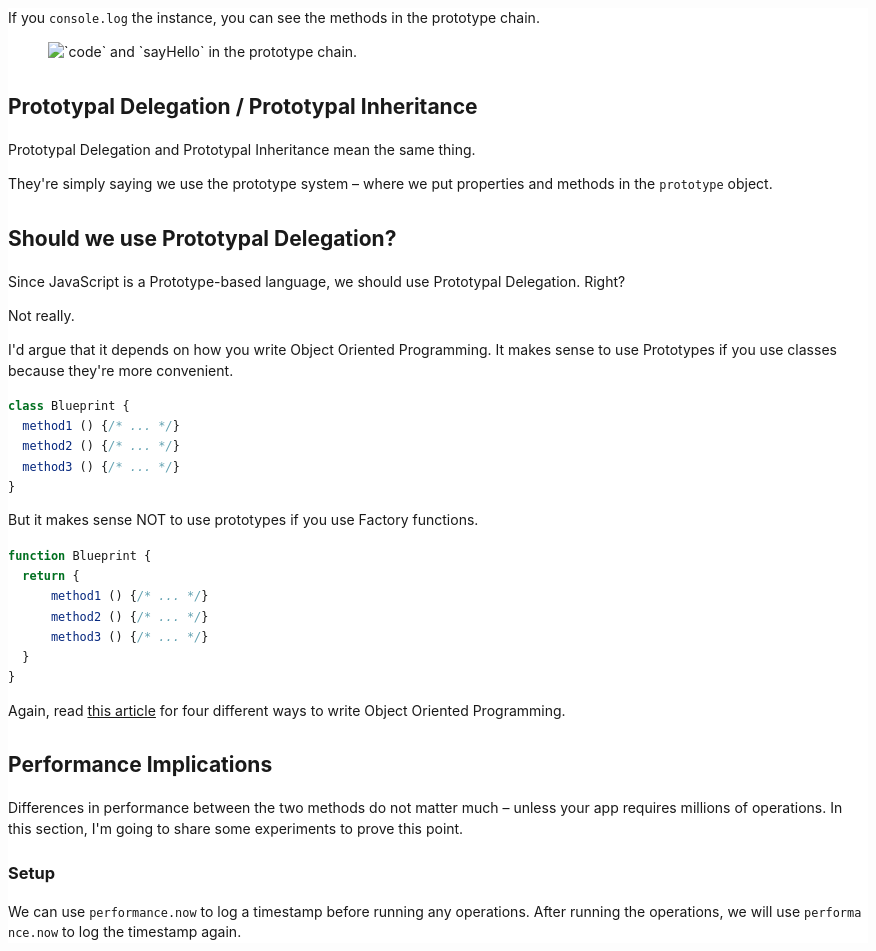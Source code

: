 If you `console.log` the instance, you can see the methods in the prototype chain.

<figure role="figure">
  <img src="/images/2020/prototype/prototype-chain-eg.png" alt="`code` and `sayHello` in the prototype chain.">
</figure>

## Prototypal Delegation / Prototypal Inheritance

Prototypal Delegation and Prototypal Inheritance mean the same thing.

They're simply saying we use the prototype system – where we put properties and methods in the `prototype` object.

## Should we use Prototypal Delegation?

Since JavaScript is a Prototype-based language, we should use Prototypal Delegation. Right?

Not really.

I'd argue that it depends on how you write Object Oriented Programming. It makes sense to use Prototypes if you use classes because they're more convenient.

```js
class Blueprint {
  method1 () {/* ... */}
  method2 () {/* ... */}
  method3 () {/* ... */}
}
```

But it makes sense NOT to use prototypes if you use Factory functions.

```js
function Blueprint {
  return {
	  method1 () {/* ... */}
	  method2 () {/* ... */}
	  method3 () {/* ... */}
  }
}
```

Again, read [this article](https://css-tricks.com/the-flavors-of-object-oriented-programming-in-javascript/) for four different ways to write Object Oriented Programming.

## Performance Implications
Differences in performance between the two methods do not matter much – unless your app requires millions of operations. In this section, I'm going to share some experiments to prove this point.

### Setup

We can use `performance.now` to log a timestamp before running any operations. After running the operations, we will use `performance.now` to log the timestamp again.
